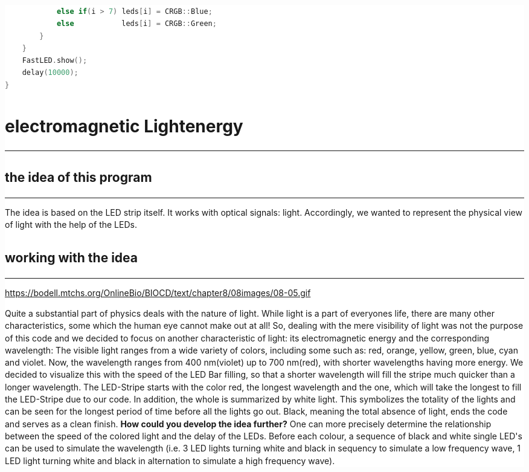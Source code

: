 ```cpp             Automata
            else if(i > 7) leds[i] = CRGB::Blue;
            else           leds[i] = CRGB::Green;
        }
    }
    FastLED.show();
    delay(10000);
}


```

# electromagnetic Lightenergy
-------------
## the idea of this program
--------
The idea is based on the LED strip itself. 
It works with optical signals: light. Accordingly, we wanted to represent the physical view of light with the help of the LEDs. 
## working with the idea
--------
https://bodell.mtchs.org/OnlineBio/BIOCD/text/chapter8/08images/08-05.gif

Quite a substantial part of physics deals with the nature of light. While light is a part of everyones life, there are many other characteristics, 
some which the human eye cannot make out at all!
So, dealing with the mere visibility of light was not the purpose of this code and we decided to focus on another characteristic of light: 
its electromagnetic energy and the corresponding wavelength: The visible light ranges from a wide variety of colors, 
including some such as: red, orange, yellow, green, blue, cyan and violet. 
Now, the wavelength ranges from 400 nm(violet) up to 700 nm(red), with shorter wavelengths having more energy. 
We decided to visualize this with the speed of the LED Bar filling, 
so that a shorter wavelength will fill the stripe much quicker than a longer wavelength.
The LED-Stripe starts with the color red, the longest wavelength and the one, which will take the longest to fill the LED-Stripe due to our code. 
In addition, the whole is summarized by white light. This symbolizes the totality of the lights and can be seen for the longest period of time before all the lights go out. Black, meaning the total absence of light, ends the code and serves as a clean finish. 
**How could you develop the idea further?**
One can more precisely determine the relationship between the speed of the colored light and the delay of the LEDs. 
Before each colour, a sequence of black and white single LED's can be used to simulate the wavelength 
(i.e. 3 LED lights turning white and black in sequency to simulate a low frequency wave, 1 LED light turning white and black in alternation to simulate a high frequency wave). 
